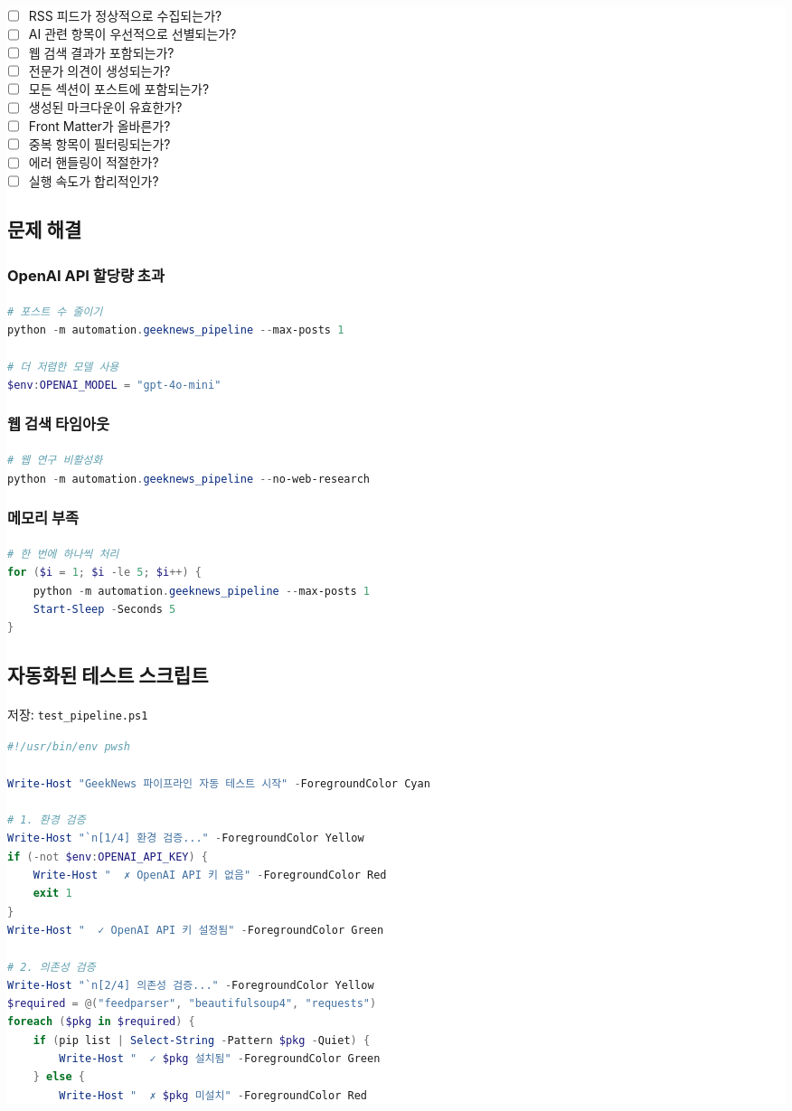 - [ ] RSS 피드가 정상적으로 수집되는가?
- [ ] AI 관련 항목이 우선적으로 선별되는가?
- [ ] 웹 검색 결과가 포함되는가?
- [ ] 전문가 의견이 생성되는가?
- [ ] 모든 섹션이 포스트에 포함되는가?
- [ ] 생성된 마크다운이 유효한가?
- [ ] Front Matter가 올바른가?
- [ ] 중복 항목이 필터링되는가?
- [ ] 에러 핸들링이 적절한가?
- [ ] 실행 속도가 합리적인가?

## 문제 해결

### OpenAI API 할당량 초과

```powershell
# 포스트 수 줄이기
python -m automation.geeknews_pipeline --max-posts 1

# 더 저렴한 모델 사용
$env:OPENAI_MODEL = "gpt-4o-mini"
```

### 웹 검색 타임아웃

```powershell
# 웹 연구 비활성화
python -m automation.geeknews_pipeline --no-web-research
```

### 메모리 부족

```powershell
# 한 번에 하나씩 처리
for ($i = 1; $i -le 5; $i++) {
    python -m automation.geeknews_pipeline --max-posts 1
    Start-Sleep -Seconds 5
}
```

## 자동화된 테스트 스크립트

저장: `test_pipeline.ps1`

```powershell
#!/usr/bin/env pwsh

Write-Host "GeekNews 파이프라인 자동 테스트 시작" -ForegroundColor Cyan

# 1. 환경 검증
Write-Host "`n[1/4] 환경 검증..." -ForegroundColor Yellow
if (-not $env:OPENAI_API_KEY) {
    Write-Host "  ✗ OpenAI API 키 없음" -ForegroundColor Red
    exit 1
}
Write-Host "  ✓ OpenAI API 키 설정됨" -ForegroundColor Green

# 2. 의존성 검증
Write-Host "`n[2/4] 의존성 검증..." -ForegroundColor Yellow
$required = @("feedparser", "beautifulsoup4", "requests")
foreach ($pkg in $required) {
    if (pip list | Select-String -Pattern $pkg -Quiet) {
        Write-Host "  ✓ $pkg 설치됨" -ForegroundColor Green
    } else {
        Write-Host "  ✗ $pkg 미설치" -ForegroundColor Red
```
